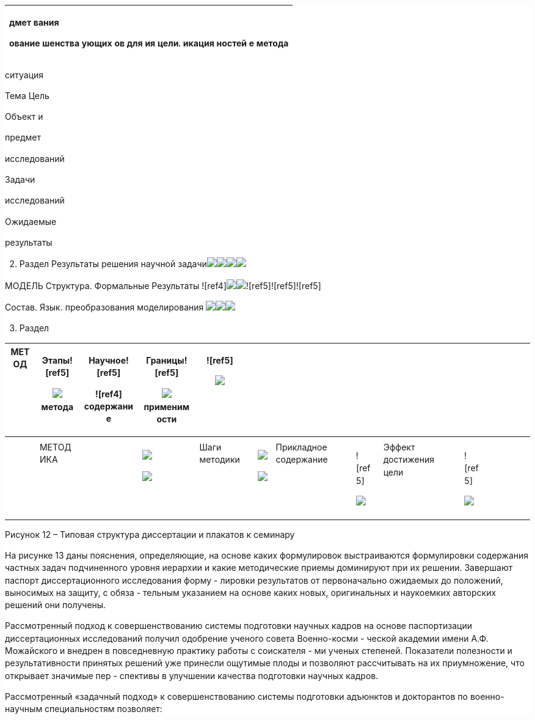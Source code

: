 |<p>дмет вания</p><p>ование шенства ующих ов для ия цели. икация ностей е метода</p>|
| :- |

ситуация 

Тема Цель

Объект и 

предмет 

исследований 

Задачи 

исследований 

Ожидаемые 

результаты

2. Раздел Результаты решения научной задачи![](Aspose.Words.ac115ee2-3ec3-4734-91cd-60e04058c14c.065.png)![](Aspose.Words.ac115ee2-3ec3-4734-91cd-60e04058c14c.066.png)![](Aspose.Words.ac115ee2-3ec3-4734-91cd-60e04058c14c.067.png)![](Aspose.Words.ac115ee2-3ec3-4734-91cd-60e04058c14c.068.png)

МОДЕЛЬ Структура. Формальные Результаты ![ref4]![](Aspose.Words.ac115ee2-3ec3-4734-91cd-60e04058c14c.070.png)![](Aspose.Words.ac115ee2-3ec3-4734-91cd-60e04058c14c.071.png)![ref5]![ref5]![ref5]

Состав. Язык. преобразования моделирования ![](Aspose.Words.ac115ee2-3ec3-4734-91cd-60e04058c14c.073.png)![](Aspose.Words.ac115ee2-3ec3-4734-91cd-60e04058c14c.074.png)![](Aspose.Words.ac115ee2-3ec3-4734-91cd-60e04058c14c.075.png)

3. Раздел

|МЕТОД|<p>Этапы![ref5]</p><p>![](Aspose.Words.ac115ee2-3ec3-4734-91cd-60e04058c14c.076.png) метода</p>|<p>Научное![ref5]</p><p>![ref4] содержание</p>|<p>Границы![ref5]</p><p>![](Aspose.Words.ac115ee2-3ec3-4734-91cd-60e04058c14c.077.png) применимости</p>|<p>![ref5]</p><p>![](Aspose.Words.ac115ee2-3ec3-4734-91cd-60e04058c14c.078.png)</p>||||||||||||||
| - | - | - | - | - | :- | :- | :- | :- | :- | :- | :- | :- | :- | :- | :- | :- | :- |
|||||||||||||||||||
||МЕТОДИКА||<p>![](Aspose.Words.ac115ee2-3ec3-4734-91cd-60e04058c14c.079.png)</p><p>![](Aspose.Words.ac115ee2-3ec3-4734-91cd-60e04058c14c.080.png)</p>|Шаги методики||<p>![](Aspose.Words.ac115ee2-3ec3-4734-91cd-60e04058c14c.081.png)</p><p>![](Aspose.Words.ac115ee2-3ec3-4734-91cd-60e04058c14c.082.png)</p>|Прикладное содержание||<p>![ref5]</p><p>![](Aspose.Words.ac115ee2-3ec3-4734-91cd-60e04058c14c.083.png)</p>|Эффект достижения цели||<p>![ref5]</p><p>![](Aspose.Words.ac115ee2-3ec3-4734-91cd-60e04058c14c.084.png)</p>||||||

Рисунок 12 – Типовая структура диссертации и плакатов к семинару

На рисунке 13 даны пояснения, определяющие, на основе каких формулировок выстраиваются формулировки содержания частных задач подчиненного уровня иерархии и какие методические приемы доминируют при их решении. Завершают паспорт диссертационного исследования форму - лировки результатов от первоначально ожидаемых до положений, выносимых на защиту, с обяза - тельным указанием на основе каких новых, оригинальных и наукоемких авторских решений они получены.

Рассмотренный подход к совершенствованию системы подготовки научных кадров на основе паспортизации диссертационных исследований получил одобрение ученого совета Военно-косми - ческой академии имени А.Ф. Можайского и внедрен в повседневную практику работы с соискателя - ми ученых степеней. Показатели полезности и результативности принятых решений уже принесли ощутимые плоды и позволяют рассчитывать на их приумножение, что открывает значимые пер - спективы в улучшении качества подготовки научных кадров.

Рассмотренный «задачный подход» к совершенствованию системы подготовки адъюнктов и докторантов по военно-научным специальностям позволяет:


[^1]: В настоящее время данный приказ признан утратившим силу. С 30.04.2019 порядок оформления и выдачи ди -
[ref1]: Aspose.Words.ac115ee2-3ec3-4734-91cd-60e04058c14c.006.png
[ref2]: Aspose.Words.ac115ee2-3ec3-4734-91cd-60e04058c14c.010.png
[ref3]: Aspose.Words.ac115ee2-3ec3-4734-91cd-60e04058c14c.011.png
[ref4]: Aspose.Words.ac115ee2-3ec3-4734-91cd-60e04058c14c.069.png
[ref5]: Aspose.Words.ac115ee2-3ec3-4734-91cd-60e04058c14c.072.png